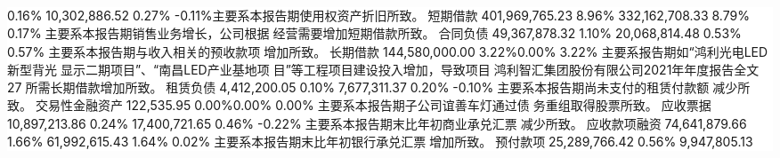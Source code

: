0.16%
10,302,886.52
0.27%
-0.11%主要系本报告期使用权资产折旧所致。
短期借款
401,969,765.23
8.96%
332,162,708.33
8.79%
0.17%
主要系本报告期销售业务增长，公司根据
经营需要增加短期借款所致。
合同负债
49,367,878.32
1.10%
20,068,814.48
0.53%
0.57%
主要系本报告期与收入相关的预收款项
增加所致。
长期借款
144,580,000.00
3.22%0.00%
3.22%
主要系报告期如“鸿利光电LED新型背光
显示二期项目”、“南昌LED产业基地项
目”等工程项目建设投入增加，导致项目
鸿利智汇集团股份有限公司2021年年度报告全文
27
所需长期借款增加所致。
租赁负债
4,412,200.05
0.10%
7,677,311.37
0.20%
-0.10%
主要系本报告期尚未支付的租赁付款额
减少所致。
交易性金融资产
122,535.95
0.00%0.00%
0.00%
主要系本报告期子公司谊善车灯通过债
务重组取得股票所致。
应收票据
10,897,213.86
0.24%
17,400,721.65
0.46%
-0.22%
主要系本报告期末比年初商业承兑汇票
减少所致。
应收款项融资
74,641,879.66
1.66%
61,992,615.43
1.64%
0.02%
主要系本报告期末比年初银行承兑汇票
增加所致。
预付款项
25,289,766.42
0.56%
9,947,805.13
